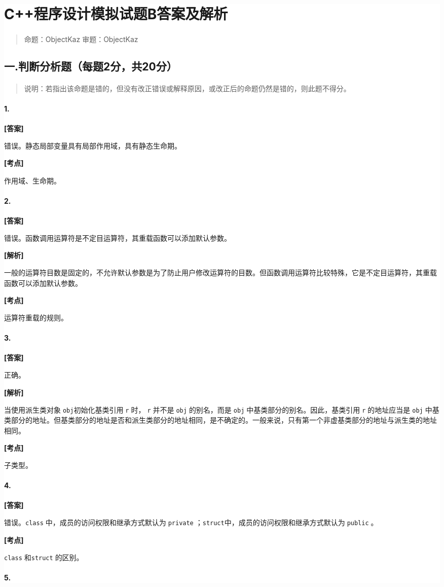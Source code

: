 # C++程序设计模拟试题B答案及解析

>命题：ObjectKaz 
>审题：ObjectKaz 

## 一.判断分析题（每题2分，共20分）

> 说明：若指出该命题是错的，但没有改正错误或解释原因，或改正后的命题仍然是错的，则此题不得分。

#### 1.

**[答案]**

错误。静态局部变量具有局部作用域，具有静态生命期。

**[考点]**

作用域、生命期。

#### 2.

**[答案]**

错误。函数调用运算符是不定目运算符，其重载函数可以添加默认参数。

**[解析]**

一般的运算符目数是固定的，不允许默认参数是为了防止用户修改运算符的目数。但函数调用运算符比较特殊，它是不定目运算符，其重载函数可以添加默认参数。

**[考点]**

运算符重载的规则。

#### 3.

**[答案]**

正确。

**[解析]**

当使用派生类对象 `obj`初始化基类引用 `r` 时， `r` 并不是 `obj` 的别名，而是 `obj` 中基类部分的别名。因此，基类引用 `r` 的地址应当是 `obj` 中基类部分的地址。但基类部分的地址是否和派生类部分的地址相同，是不确定的。一般来说，只有第一个非虚基类部分的地址与派生类的地址相同。

**[考点]**

子类型。

#### 4.

**[答案]**

错误。`class` 中，成员的访问权限和继承方式默认为 `private` ；`struct`中，成员的访问权限和继承方式默认为 `public` 。

**[考点]**

`class` 和`struct` 的区别。

#### 5.

